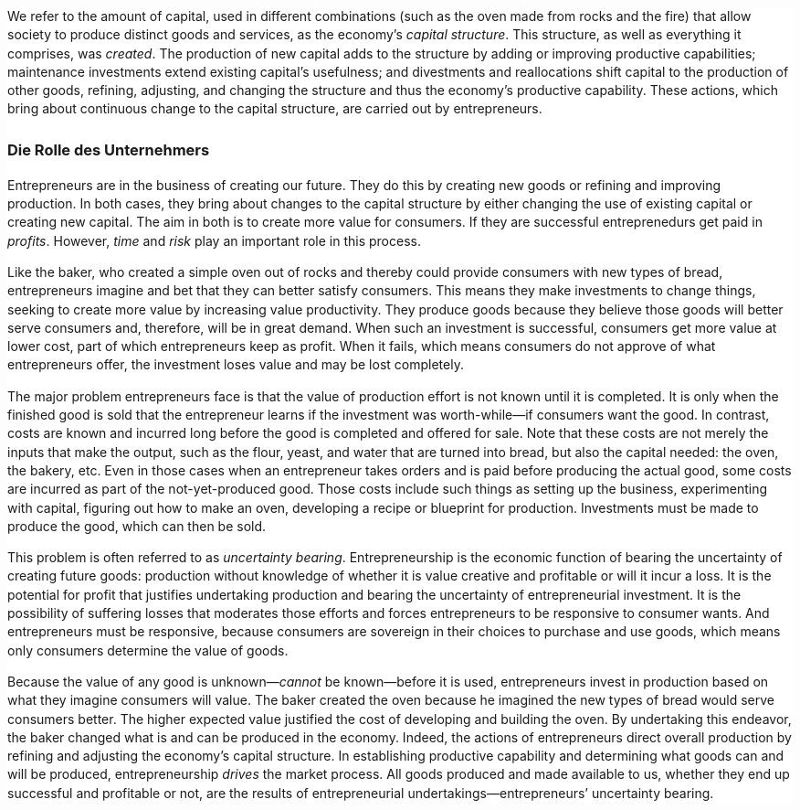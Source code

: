 We refer to the amount of capital, used in different combinations (such as the oven made from rocks and the fire) that allow society to produce distinct goods and services, as the economy’s *capital structure*. This structure, as well as everything it comprises, was *created*. The production of new capital adds to the structure by adding or improving productive capabilities; maintenance investments extend existing capital’s usefulness; and divestments and reallocations shift capital to the production of other goods, refining, adjusting, and changing the structure and thus the economy’s productive capability. These actions, which bring about continuous change to the capital structure, are carried out by entrepreneurs.

### Die Rolle des Unternehmers



Entrepreneurs are in the business of creating our future. They do this by creating new goods or refining and improving production. In both cases, they bring about changes to the capital structure by either changing the use of existing capital or creating new capital. The aim in both is to create more value for consumers. If they are successful entreprenedurs get paid in *profits*. However, *time* and *risk* play an important role in this process.



Like the baker, who created a simple oven out of rocks and thereby could provide consumers with new types of bread, entrepreneurs imagine and bet that they can better satisfy consumers. This means they make investments to change things, seeking to create more value by increasing value productivity. They produce goods because they believe those goods will better serve consumers and, therefore, will be in great demand. When such an investment is successful, consumers get more value at lower cost, part of which entrepreneurs keep as profit. When it fails, which means consumers do not approve of what entrepreneurs offer, the investment loses value and may be lost completely.



The major problem entrepreneurs face is that the value of production effort is not known until it is completed. It is only when the finished good is sold that the entrepreneur learns if the investment was worth-while—if consumers want the good. In contrast, costs are known and incurred long before the good is completed and offered for sale. Note that these costs are not merely the inputs that make the output, such as the flour, yeast, and water that are turned into bread, but also the capital needed: the oven, the bakery, etc. Even in those cases when an entrepreneur takes orders and is paid before producing the actual good, some costs are incurred as part of the not-yet-produced good. Those costs include such things as setting up the business, experimenting with capital, figuring out how to make an oven, developing a recipe or blueprint for production. Investments must be made to produce the good, which can then be sold.



This problem is often referred to as *uncertainty bearing*. Entrepreneurship is the economic function of bearing the uncertainty of creating future goods: production without knowledge of whether it is value creative and profitable or will it incur a loss. It is the potential for profit that justifies undertaking production and bearing the uncertainty of entrepreneurial investment. It is the possibility of suffering losses that moderates those efforts and forces entrepreneurs to be responsive to consumer wants. And entrepreneurs must be responsive, because consumers are sovereign in their choices to purchase and use goods, which means only consumers determine the value of goods.



Because the value of any good is unknown—*cannot* be known—before it is used, entrepreneurs invest in production based on what they imagine consumers will value. The baker created the oven because he imagined the new types of bread would serve consumers better. The higher expected value justified the cost of developing and building the oven. By undertaking this endeavor, the baker changed what is and can be produced in the economy. Indeed, the actions of entrepreneurs direct overall production by refining and adjusting the economy’s capital structure. In establishing productive capability and determining what goods can and will be produced, entrepreneurship *drives* the market process. All goods produced and made available to us, whether they end up successful and profitable or not, are the results of entrepreneurial undertakings—entrepreneurs’ uncertainty bearing.
